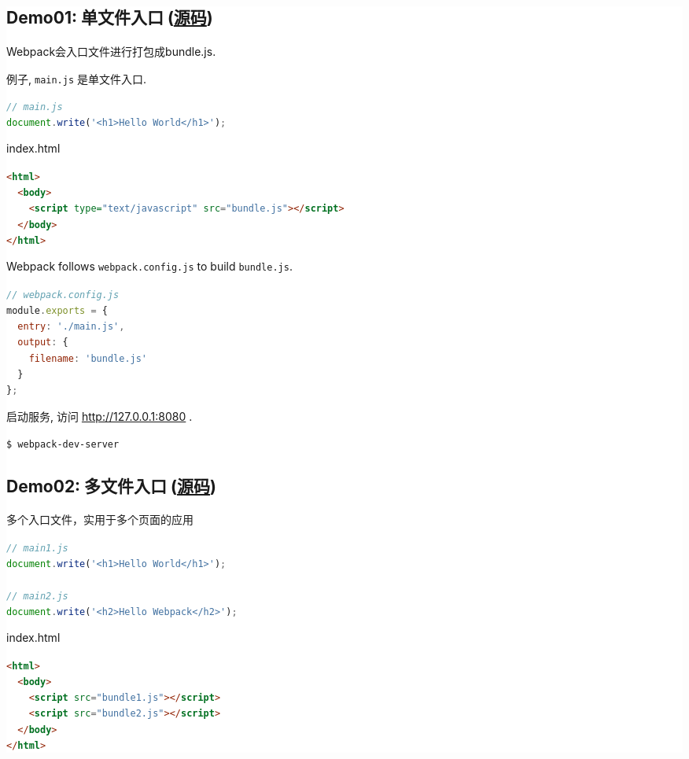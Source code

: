 ## Demo01: 单文件入口 ([源码](https://github.com/holidaying/webpack-demos/tree/master/demo01))

Webpack会入口文件进行打包成bundle.js.

例子, `main.js` 是单文件入口.

```javascript
// main.js
document.write('<h1>Hello World</h1>');
```

index.html

```html
<html>
  <body>
    <script type="text/javascript" src="bundle.js"></script>
  </body>
</html>
```

Webpack follows `webpack.config.js` to build `bundle.js`.

```javascript
// webpack.config.js
module.exports = {
  entry: './main.js',
  output: {
    filename: 'bundle.js'
  }
};
```

启动服务, 访问 http://127.0.0.1:8080 .

```bash
$ webpack-dev-server
```

## Demo02: 多文件入口 ([源码](https://github.com/holidaying/webpack-demos/tree/master/demo02))

多个入口文件，实用于多个页面的应用

```javascript
// main1.js
document.write('<h1>Hello World</h1>');

// main2.js
document.write('<h2>Hello Webpack</h2>');
```

index.html

```html
<html>
  <body>
    <script src="bundle1.js"></script>
    <script src="bundle2.js"></script>
  </body>
</html>
```
